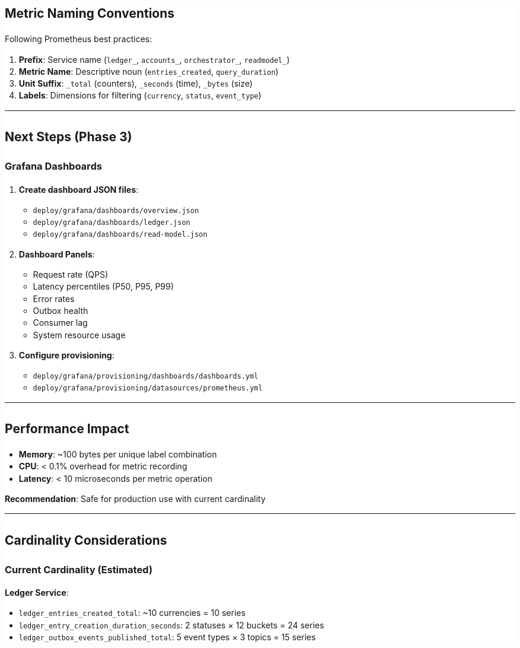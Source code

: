 ## Metric Naming Conventions

Following Prometheus best practices:

1. **Prefix**: Service name (`ledger_`, `accounts_`, `orchestrator_`, `readmodel_`)
2. **Metric Name**: Descriptive noun (`entries_created`, `query_duration`)
3. **Unit Suffix**: `_total` (counters), `_seconds` (time), `_bytes` (size)
4. **Labels**: Dimensions for filtering (`currency`, `status`, `event_type`)

---

## Next Steps (Phase 3)

### Grafana Dashboards

1. **Create dashboard JSON files**:
   - `deploy/grafana/dashboards/overview.json`
   - `deploy/grafana/dashboards/ledger.json`
   - `deploy/grafana/dashboards/read-model.json`

2. **Dashboard Panels**:
   - Request rate (QPS)
   - Latency percentiles (P50, P95, P99)
   - Error rates
   - Outbox health
   - Consumer lag
   - System resource usage

3. **Configure provisioning**:
   - `deploy/grafana/provisioning/dashboards/dashboards.yml`
   - `deploy/grafana/provisioning/datasources/prometheus.yml`

---

## Performance Impact

- **Memory**: ~100 bytes per unique label combination
- **CPU**: < 0.1% overhead for metric recording
- **Latency**: < 10 microseconds per metric operation

**Recommendation**: Safe for production use with current cardinality

---

## Cardinality Considerations

### Current Cardinality (Estimated)

**Ledger Service**:
- `ledger_entries_created_total`: ~10 currencies = 10 series
- `ledger_entry_creation_duration_seconds`: 2 statuses × 12 buckets = 24 series
- `ledger_outbox_events_published_total`: 5 event types × 3 topics = 15 series
